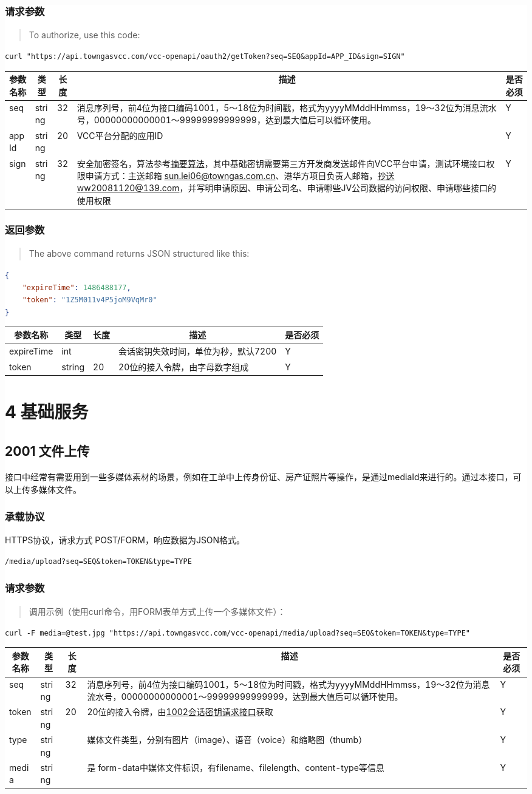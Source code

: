 ### 请求参数

> To authorize, use this code:

```shell
curl "https://api.towngasvcc.com/vcc-openapi/oauth2/getToken?seq=SEQ&appId=APP_ID&sign=SIGN"
```

参数名称 | 类型 | 长度 | 描述 | 是否必须
--------- | ------- | ------- | -------------- | -------
seq | string | 32 | 消息序列号，前4位为接口编码1001，5～18位为时间戳，格式为yyyyMMddHHmmss，19～32位为消息流水号，00000000000001～99999999999999，达到最大值后可以循环使用。|Y
appId | string | 20 | VCC平台分配的应用ID | Y
sign | string | 32 | 安全加密签名，算法参考[摘要算法](#sign)，其中基础密钥需要第三方开发商发送邮件向VCC平台申请，测试环境接口权限申请方式：主送邮箱 sun.lei06@towngas.com.cn、港华方项目负责人邮箱，抄送ww20081120@139.com，并写明申请原因、申请公司名、申请哪些JV公司数据的访问权限、申请哪些接口的使用权限 | Y

### 返回参数

> The above command returns JSON structured like this:

```json
{
    "expireTime": 1486488177,
    "token": "1Z5M011v4P5joM9VqMr0"
}
```

参数名称 | 类型 | 长度 | 描述 | 是否必须
--------- | ------- | ------- | -------------- | -------
expireTime | int | | 会话密钥失效时间，单位为秒，默认7200 | Y
token| string | 20 | 20位的接入令牌，由字母数字组成 | Y

# 4 基础服务

## 2001 文件上传

接口中经常有需要用到一些多媒体素材的场景，例如在工单中上传身份证、房产证照片等操作，是通过mediaId来进行的。通过本接口，可以上传多媒体文件。

### 承载协议

HTTPS协议，请求方式 POST/FORM，响应数据为JSON格式。

`/media/upload?seq=SEQ&token=TOKEN&type=TYPE`

### 请求参数

> 调用示例（使用curl命令，用FORM表单方式上传一个多媒体文件）：

```shell
curl -F media=@test.jpg "https://api.towngasvcc.com/vcc-openapi/media/upload?seq=SEQ&token=TOKEN&type=TYPE"
```

参数名称 | 类型 | 长度 | 描述 | 是否必须
--------- | ------- | ------- | -------------- | -------
seq | string | 32 | 消息序列号，前4位为接口编码1001，5～18位为时间戳，格式为yyyyMMddHHmmss，19～32位为消息流水号，00000000000001～99999999999999，达到最大值后可以循环使用。|Y
token | string | 20 | 20位的接入令牌，由[1002会话密钥请求接口](#token)获取| Y
type | string | | 媒体文件类型，分别有图片（image）、语音（voice）和缩略图（thumb）| Y
media | string | |	是	form-data中媒体文件标识，有filename、filelength、content-type等信息 | Y
